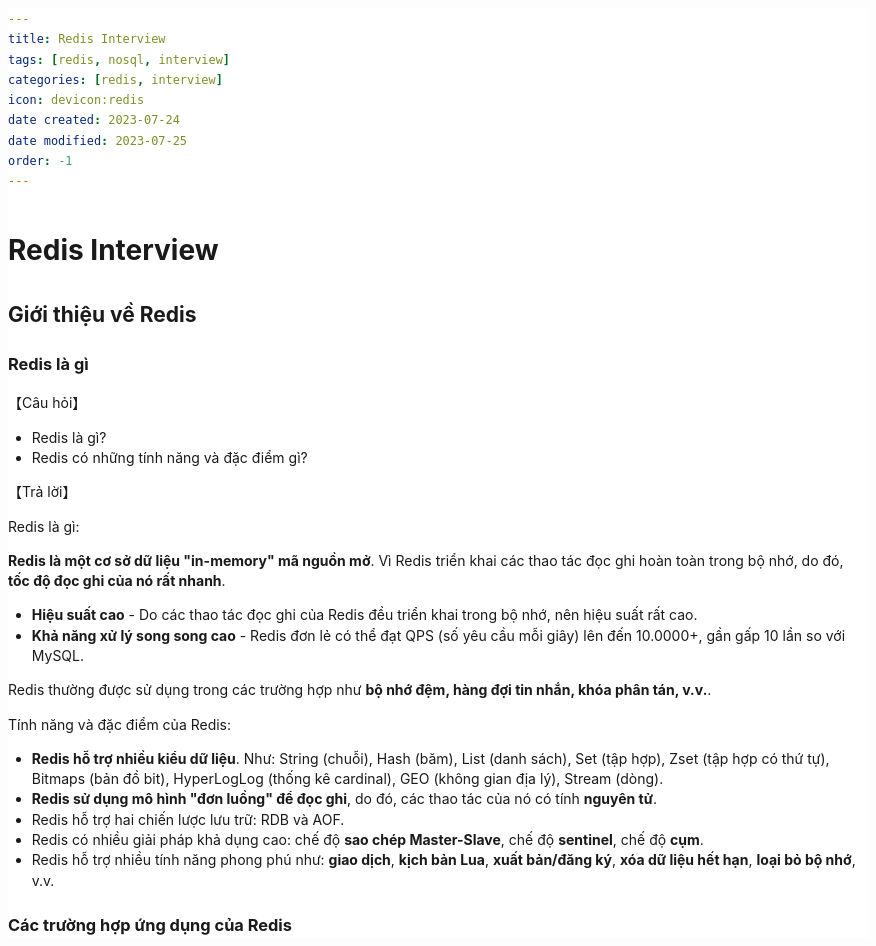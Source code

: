 ```yaml
---
title: Redis Interview
tags: [redis, nosql, interview]
categories: [redis, interview]
icon: devicon:redis
date created: 2023-07-24
date modified: 2023-07-25
order: -1
---
```


# Redis Interview

## Giới thiệu về Redis

### Redis là gì

【Câu hỏi】

- Redis là gì?
- Redis có những tính năng và đặc điểm gì?

【Trả lời】

Redis là gì:

**Redis là một cơ sở dữ liệu "in-memory" mã nguồn mở**. Vì Redis triển khai các thao tác đọc ghi hoàn toàn trong bộ nhớ, do đó, **tốc độ đọc ghi của nó rất nhanh**.

- **Hiệu suất cao** - Do các thao tác đọc ghi của Redis đều triển khai trong bộ nhớ, nên hiệu suất rất cao.
- **Khả năng xử lý song song cao** - Redis đơn lẻ có thể đạt QPS (số yêu cầu mỗi giây) lên đến 10.0000+, gần gấp 10 lần so với MySQL.

Redis thường được sử dụng trong các trường hợp như **bộ nhớ đệm, hàng đợi tin nhắn, khóa phân tán, v.v.**.

Tính năng và đặc điểm của Redis:

- **Redis hỗ trợ nhiều kiểu dữ liệu**. Như: String (chuỗi), Hash (băm), List (danh sách), Set (tập hợp), Zset (tập hợp có thứ tự), Bitmaps (bản đồ bit), HyperLogLog (thống kê cardinal), GEO (không gian địa lý), Stream (dòng).
- **Redis sử dụng mô hình "đơn luồng" để đọc ghi**, do đó, các thao tác của nó có tính **nguyên tử**.
- Redis hỗ trợ hai chiến lược lưu trữ: RDB và AOF.
- Redis có nhiều giải pháp khả dụng cao: chế độ **sao chép Master-Slave**, chế độ **sentinel**, chế độ **cụm**.
- Redis hỗ trợ nhiều tính năng phong phú như: **giao dịch**, **kịch bản Lua**, **xuất bản/đăng ký**, **xóa dữ liệu hết hạn**, **loại bỏ bộ nhớ**, v.v.

### Các trường hợp ứng dụng của Redis
